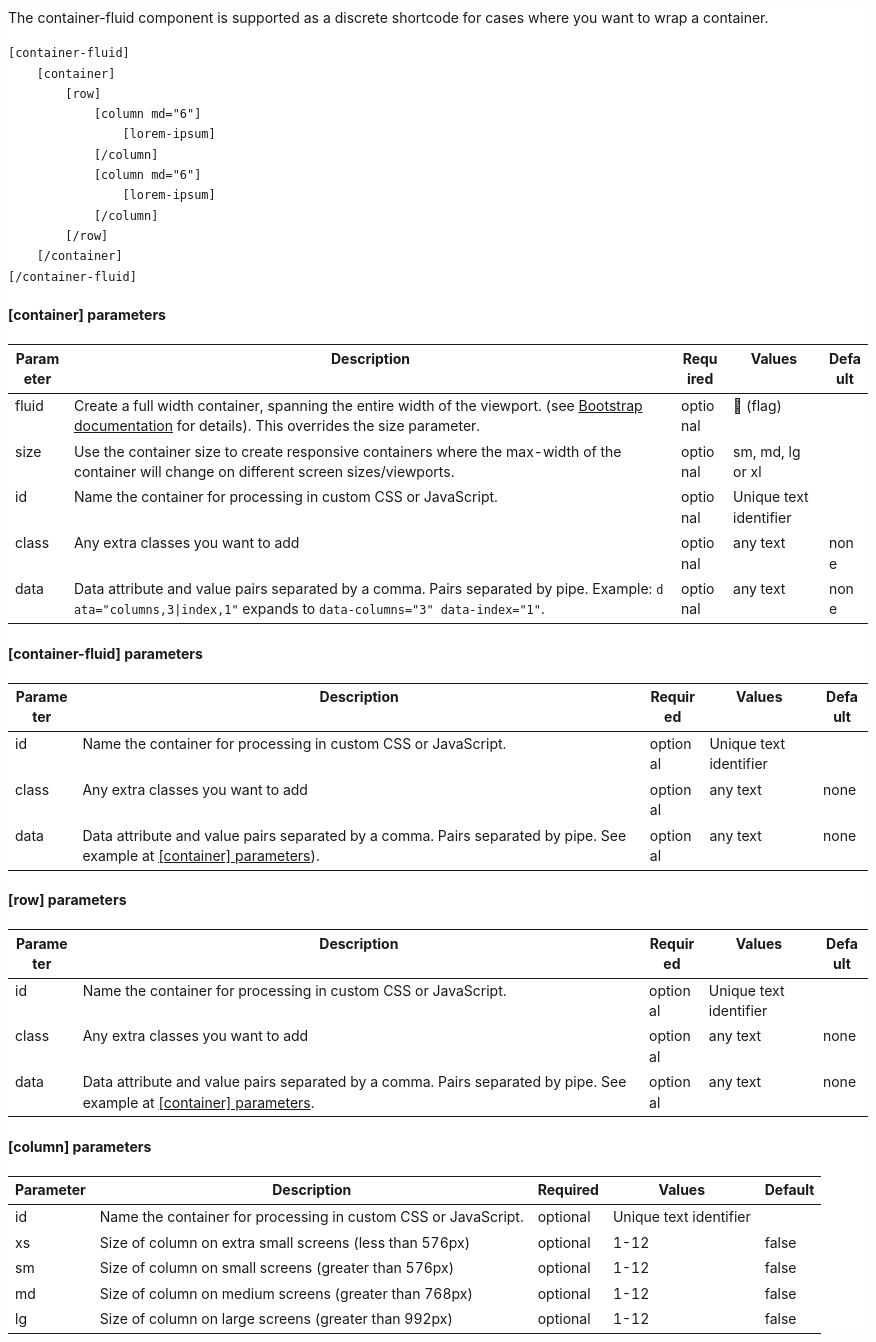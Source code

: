 The container-fluid component is supported as a discrete shortcode for
cases where you want to wrap a container.

    [container-fluid]
        [container]
            [row]
                [column md="6"]
                    [lorem-ipsum]
                [/column]
                [column md="6"]
                    [lorem-ipsum]
                [/column]
            [/row]
        [/container]
    [/container-fluid]

#### \[container\] parameters

| Parameter | Description                                                                                                                                                                                                         | Required | Values                 | Default |
| --------- | ------------------------------------------------------------------------------------------------------------------------------------------------------------------------------------------------------------------- | -------- | ---------------------- | ------- |
| fluid     | Create a full width container, spanning the entire width of the viewport. (see [Bootstrap documentation](https://getbootstrap.com/docs/4.5/layout/overview/#fluid) for details). This overrides the size parameter. | optional | 🚩 (flag)               |         |
| size      | Use the container size to create responsive containers where the max-width of the container will change on different screen sizes/viewports.                                                                        | optional | sm, md, lg or xl       |         |
| id        | Name the container for processing in custom CSS or JavaScript.                                                                                                                                                      | optional | Unique text identifier |         |
| class     | Any extra classes you want to add                                                                                                                                                                                   | optional | any text               | none    |
| data      | Data attribute and value pairs separated by a comma. Pairs separated by pipe. Example: `data="columns,3\|index,1"` expands to `data-columns="3" data-index="1"`.                                                    | optional | any text               | none    |

#### \[container-fluid\] parameters

| Parameter | Description                                                                                                                                      | Required | Values                 | Default |
| --------- | ------------------------------------------------------------------------------------------------------------------------------------------------ | -------- | ---------------------- | ------- |
| id        | Name the container for processing in custom CSS or JavaScript.                                                                                   | optional | Unique text identifier |         |
| class     | Any extra classes you want to add                                                                                                                | optional | any text               | none    |
| data      | Data attribute and value pairs separated by a comma. Pairs separated by pipe. See example at [\[container\] parameters](#container-parameters)). | optional | any text               | none    |

#### \[row\] parameters

| Parameter | Description                                                                                                                                     | Required | Values                 | Default |
| --------- | ----------------------------------------------------------------------------------------------------------------------------------------------- | -------- | ---------------------- | ------- |
| id        | Name the container for processing in custom CSS or JavaScript.                                                                                  | optional | Unique text identifier |         |
| class     | Any extra classes you want to add                                                                                                               | optional | any text               | none    |
| data      | Data attribute and value pairs separated by a comma. Pairs separated by pipe. See example at [\[container\] parameters](#container-parameters). | optional | any text               | none    |

#### \[column\] parameters

| Parameter | Description                                                                                                                                     | Required | Values                 | Default |
| --------- | ----------------------------------------------------------------------------------------------------------------------------------------------- | -------- | ---------------------- | ------- |
| id        | Name the container for processing in custom CSS or JavaScript.                                                                                  | optional | Unique text identifier |         |
| xs        | Size of column on extra small screens (less than 576px)                                                                                         | optional | 1-12                   | false   |
| sm        | Size of column on small screens (greater than 576px)                                                                                            | optional | 1-12                   | false   |
| md        | Size of column on medium screens (greater than 768px)                                                                                           | optional | 1-12                   | false   |
| lg        | Size of column on large screens (greater than 992px)                                                                                            | optional | 1-12                   | false   |